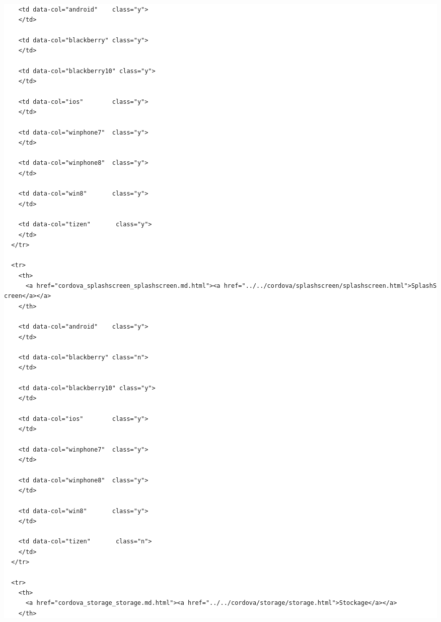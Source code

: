         <td data-col="android"    class="y">
        </td>
        
        <td data-col="blackberry" class="y">
        </td>
        
        <td data-col="blackberry10" class="y">
        </td>
        
        <td data-col="ios"        class="y">
        </td>
        
        <td data-col="winphone7"  class="y">
        </td>
        
        <td data-col="winphone8"  class="y">
        </td>
        
        <td data-col="win8"       class="y">
        </td>
        
        <td data-col="tizen"       class="y">
        </td>
      </tr>
      
      <tr>
        <th>
          <a href="cordova_splashscreen_splashscreen.md.html"><a href="../../cordova/splashscreen/splashscreen.html">SplashScreen</a></a>
        </th>
        
        <td data-col="android"    class="y">
        </td>
        
        <td data-col="blackberry" class="n">
        </td>
        
        <td data-col="blackberry10" class="y">
        </td>
        
        <td data-col="ios"        class="y">
        </td>
        
        <td data-col="winphone7"  class="y">
        </td>
        
        <td data-col="winphone8"  class="y">
        </td>
        
        <td data-col="win8"       class="y">
        </td>
        
        <td data-col="tizen"       class="n">
        </td>
      </tr>
      
      <tr>
        <th>
          <a href="cordova_storage_storage.md.html"><a href="../../cordova/storage/storage.html">Stockage</a></a>
        </th>
        
